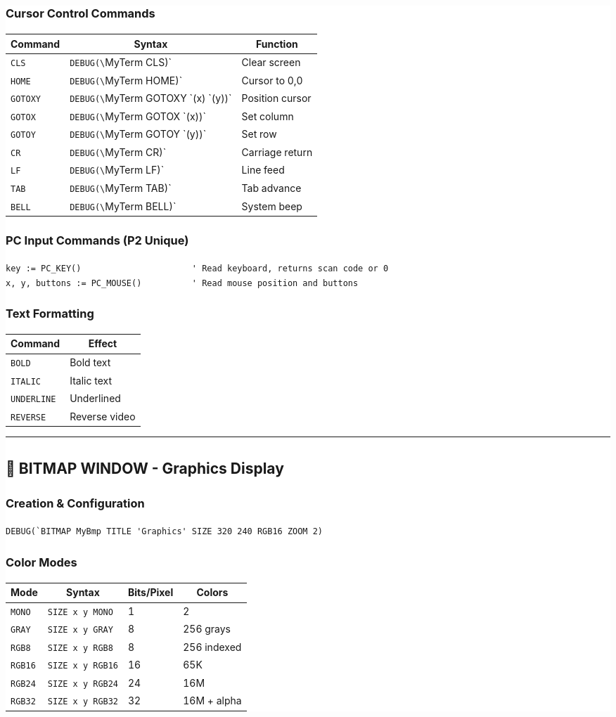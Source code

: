 ### **Cursor Control Commands**
| Command | Syntax | Function |
|---------|--------|----------|
| `CLS` | `DEBUG(\`MyTerm CLS)` | Clear screen |
| `HOME` | `DEBUG(\`MyTerm HOME)` | Cursor to 0,0 |
| `GOTOXY` | `DEBUG(\`MyTerm GOTOXY \`(x) \`(y))` | Position cursor |
| `GOTOX` | `DEBUG(\`MyTerm GOTOX \`(x))` | Set column |
| `GOTOY` | `DEBUG(\`MyTerm GOTOY \`(y))` | Set row |
| `CR` | `DEBUG(\`MyTerm CR)` | Carriage return |
| `LF` | `DEBUG(\`MyTerm LF)` | Line feed |
| `TAB` | `DEBUG(\`MyTerm TAB)` | Tab advance |
| `BELL` | `DEBUG(\`MyTerm BELL)` | System beep |

### **PC Input Commands** (P2 Unique)
```spin2
key := PC_KEY()                      ' Read keyboard, returns scan code or 0
x, y, buttons := PC_MOUSE()          ' Read mouse position and buttons
```

### **Text Formatting**
| Command | Effect |
|---------|--------|
| `BOLD` | Bold text |
| `ITALIC` | Italic text |
| `UNDERLINE` | Underlined |
| `REVERSE` | Reverse video |

---

## 🎨 **BITMAP WINDOW** - Graphics Display

### **Creation & Configuration**
```spin2
DEBUG(`BITMAP MyBmp TITLE 'Graphics' SIZE 320 240 RGB16 ZOOM 2)
```

### **Color Modes**
| Mode | Syntax | Bits/Pixel | Colors |
|------|--------|------------|--------|
| `MONO` | `SIZE x y MONO` | 1 | 2 |
| `GRAY` | `SIZE x y GRAY` | 8 | 256 grays |
| `RGB8` | `SIZE x y RGB8` | 8 | 256 indexed |
| `RGB16` | `SIZE x y RGB16` | 16 | 65K |
| `RGB24` | `SIZE x y RGB24` | 24 | 16M |
| `RGB32` | `SIZE x y RGB32` | 32 | 16M + alpha |
